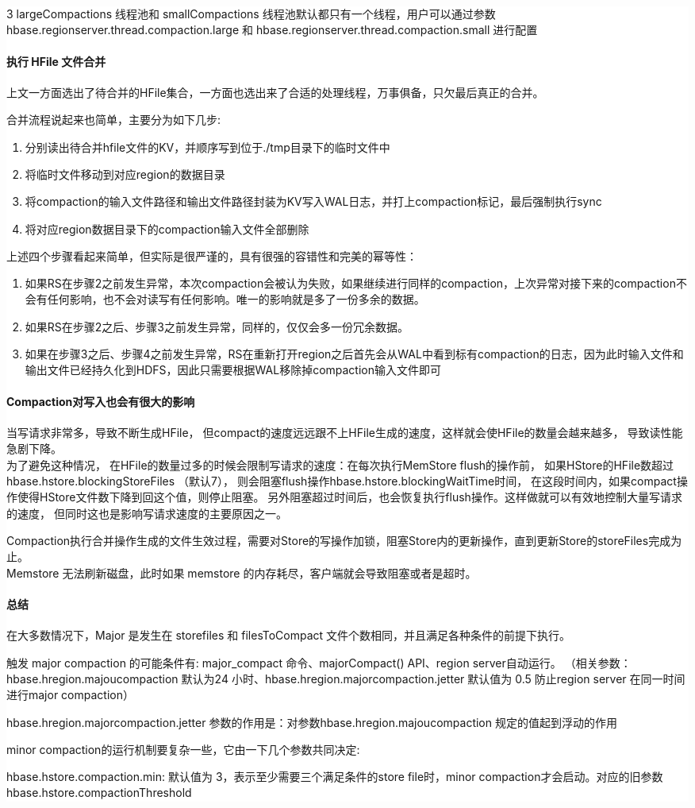 3 largeCompactions 线程池和 smallCompactions 线程池默认都只有一个线程，用户可以通过参数 hbase.regionserver.thread.compaction.large 和 
hbase.regionserver.thread.compaction.small 进行配置

#### 执行 HFile 文件合并

上文一方面选出了待合并的HFile集合，一方面也选出来了合适的处理线程，万事俱备，只欠最后真正的合并。

合并流程说起来也简单，主要分为如下几步:

1. 分别读出待合并hfile文件的KV，并顺序写到位于./tmp目录下的临时文件中

2. 将临时文件移动到对应region的数据目录

3. 将compaction的输入文件路径和输出文件路径封装为KV写入WAL日志，并打上compaction标记，最后强制执行sync

4. 将对应region数据目录下的compaction输入文件全部删除

上述四个步骤看起来简单，但实际是很严谨的，具有很强的容错性和完美的幂等性：

1. 如果RS在步骤2之前发生异常，本次compaction会被认为失败，如果继续进行同样的compaction，上次异常对接下来的compaction不会有任何影响，也不会对读写有任何影响。唯一的影响就是多了一份多余的数据。

2. 如果RS在步骤2之后、步骤3之前发生异常，同样的，仅仅会多一份冗余数据。

3. 如果在步骤3之后、步骤4之前发生异常，RS在重新打开region之后首先会从WAL中看到标有compaction的日志，因为此时输入文件和输出文件已经持久化到HDFS，因此只需要根据WAL移除掉compaction输入文件即可

#### Compaction对写入也会有很大的影响

当写请求非常多，导致不断生成HFile，
但compact的速度远远跟不上HFile生成的速度，这样就会使HFile的数量会越来越多，
导致读性能急剧下降。  
为了避免这种情况，
在HFile的数量过多的时候会限制写请求的速度：在每次执行MemStore flush的操作前，
如果HStore的HFile数超过hbase.hstore.blockingStoreFiles （默认7），
则会阻塞flush操作hbase.hstore.blockingWaitTime时间，
在这段时间内，如果compact操作使得HStore文件数下降到回这个值，则停止阻塞。
另外阻塞超过时间后，也会恢复执行flush操作。这样做就可以有效地控制大量写请求的速度，
但同时这也是影响写请求速度的主要原因之一。

Compaction执行合并操作生成的文件生效过程，需要对Store的写操作加锁，阻塞Store内的更新操作，直到更新Store的storeFiles完成为止。   
Memstore 无法刷新磁盘，此时如果 memstore 的内存耗尽，客户端就会导致阻塞或者是超时。


#### 总结

在大多数情况下，Major 是发生在 storefiles 和 filesToCompact 文件个数相同，并且满足各种条件的前提下执行。

触发 major compaction 的可能条件有: major_compact 命令、majorCompact() API、region server自动运行。
（相关参数：hbase.hregion.majoucompaction 默认为24 小时、hbase.hregion.majorcompaction.jetter 默认值为 0.5 防止region server 在同一时间进行major compaction）

hbase.hregion.majorcompaction.jetter 参数的作用是：对参数hbase.hregion.majoucompaction 规定的值起到浮动的作用

minor compaction的运行机制要复杂一些，它由一下几个参数共同决定:

hbase.hstore.compaction.min: 默认值为 3，表示至少需要三个满足条件的store file时，minor compaction才会启动。对应的旧参数 hbase.hstore.compactionThreshold
